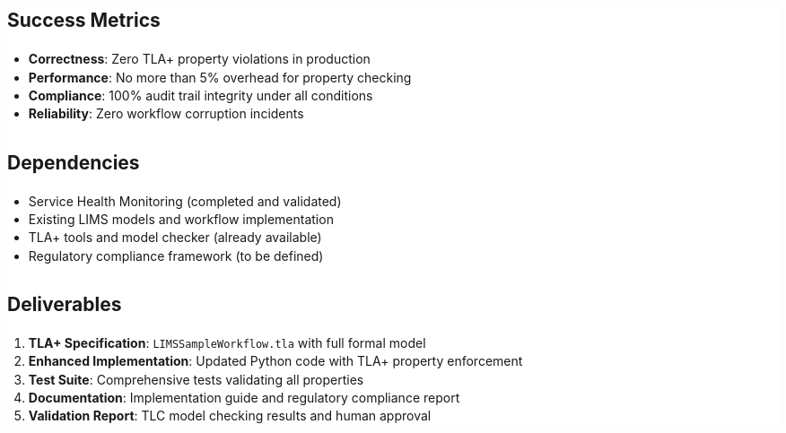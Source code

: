 ## Success Metrics

- **Correctness**: Zero TLA+ property violations in production
- **Performance**: No more than 5% overhead for property checking
- **Compliance**: 100% audit trail integrity under all conditions
- **Reliability**: Zero workflow corruption incidents

## Dependencies

- Service Health Monitoring (completed and validated)
- Existing LIMS models and workflow implementation
- TLA+ tools and model checker (already available)
- Regulatory compliance framework (to be defined)

## Deliverables

1. **TLA+ Specification**: `LIMSSampleWorkflow.tla` with full formal model
2. **Enhanced Implementation**: Updated Python code with TLA+ property enforcement
3. **Test Suite**: Comprehensive tests validating all properties
4. **Documentation**: Implementation guide and regulatory compliance report
5. **Validation Report**: TLC model checking results and human approval
